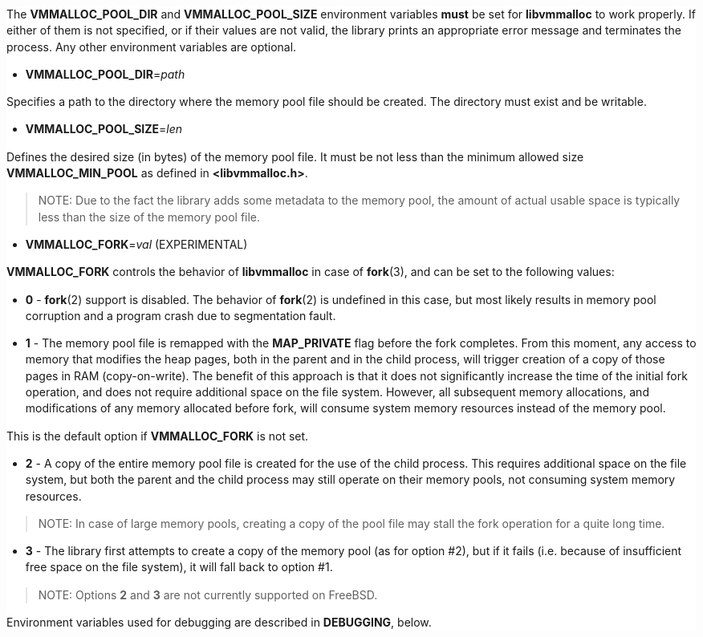 The **VMMALLOC_POOL_DIR** and **VMMALLOC_POOL_SIZE** environment variables
**must** be set for **libvmmalloc** to work properly. If either of them is
not specified, or if their values are not valid, the library prints an
appropriate error message and terminates the process. Any other environment
variables are optional.

+ **VMMALLOC_POOL_DIR**=*path*

Specifies a path to the directory where the memory pool file should be created.
The directory must exist and be writable.

+ **VMMALLOC_POOL_SIZE**=*len*

Defines the desired size (in bytes) of the memory pool file. It must be not
less than the minimum allowed size **VMMALLOC_MIN_POOL** as defined in
**\<libvmmalloc.h\>**.

>NOTE:
Due to the fact the library adds some metadata to the memory pool, the amount of
actual usable space is typically less than the size of the memory pool file.

+ **VMMALLOC_FORK**=*val* (EXPERIMENTAL)

**VMMALLOC_FORK** controls the behavior of **libvmmalloc** in case of
**fork**(3), and can be set to the following values:

+ **0** - **fork**(2) support is disabled. The behavior of **fork**(2) is
undefined in this case, but most likely results in memory pool corruption
and a program crash due to segmentation fault.

+ **1** - The memory pool file is remapped with the **MAP_PRIVATE** flag before
the fork completes. From this moment, any access to memory that modifies the
heap pages, both in the parent and in the child process, will trigger creation
of a copy of those pages in RAM (copy-on-write). The benefit of this approach
is that it does not significantly increase the time of the initial fork
operation, and does not require additional space on the file system. However,
all subsequent memory allocations, and modifications of any memory allocated
before fork, will consume system memory resources instead of the memory pool.

This is the default option if **VMMALLOC_FORK** is not set.

+ **2** - A copy of the entire memory pool file is created for the use of the
child process. This requires additional space on the file system, but both the
parent and the child process may still operate on their memory pools, not
consuming system memory resources.

>NOTE:
In case of large memory pools, creating a copy of the pool file may stall
the fork operation for a quite long time.

+ **3** - The library first attempts to create a copy of the memory pool
(as for option #2), but if it fails (i.e. because of insufficient free
space on the file system), it will fall back to option #1.

>NOTE: Options **2** and **3** are not currently supported on FreeBSD.

Environment variables used for debugging are described in **DEBUGGING**,
below.
